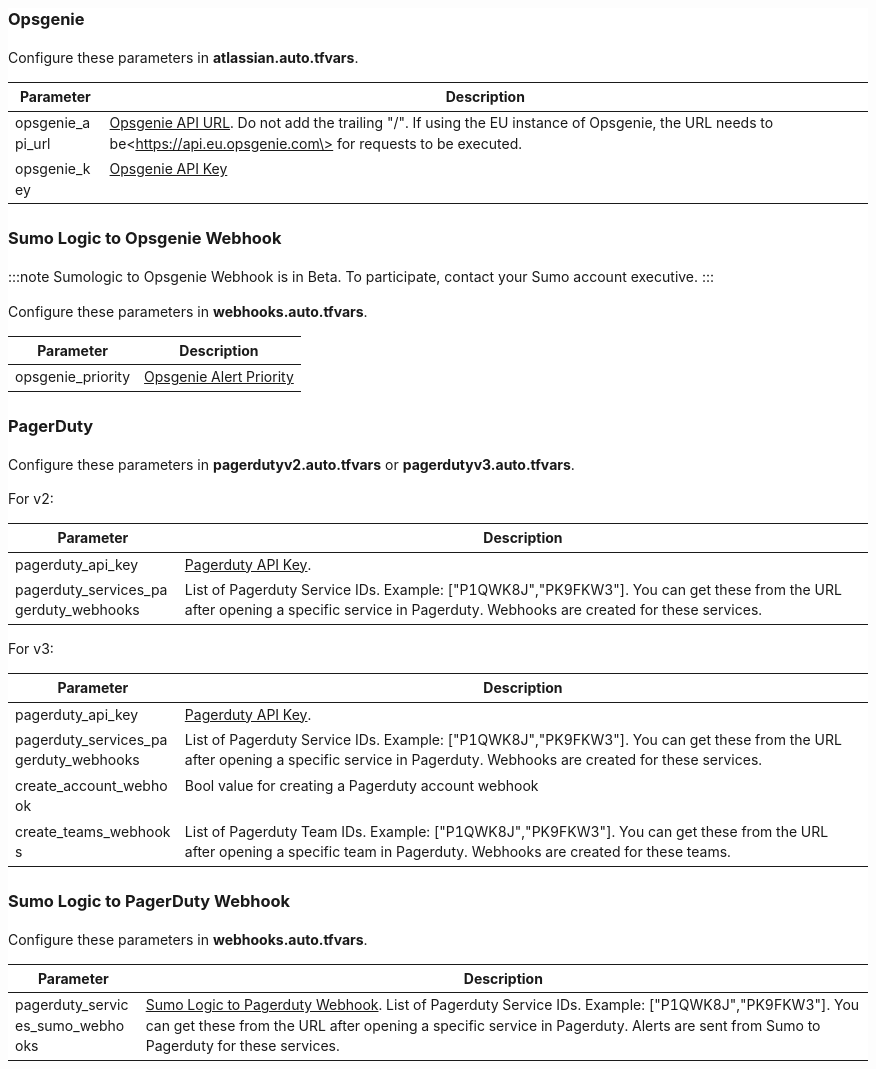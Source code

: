 ### Opsgenie

Configure these parameters in **atlassian.auto.tfvars**.

| Parameter | Description |
|--|--|
| opsgenie_api_url | [Opsgenie API URL](https://docs.opsgenie.com/docs/api-overview). Do not add the trailing "/". If using the EU instance of Opsgenie, the URL needs to be\<https://api.eu.opsgenie.com\> for requests to be executed. |
| opsgenie_key | [Opsgenie API Key](https://docs.opsgenie.com/docs/api-integration) |

### Sumo Logic to Opsgenie Webhook

:::note
Sumologic to Opsgenie Webhook is in Beta. To participate, contact your Sumo account executive.
:::

Configure these parameters in **webhooks.auto.tfvars**.

| Parameter | Description |
|--|--|
| opsgenie_priority | [Opsgenie Alert Priority](https://docs.opsgenie.com/docs/priority-field) |

### PagerDuty

Configure these parameters in **pagerdutyv2.auto.tfvars**
or **pagerdutyv3.auto.tfvars**.

For v2:

| Parameter | Description |
|--|--|
| pagerduty_api_key | [Pagerduty API Key](https://support.pagerduty.com/docs/generating-api-keys#section-generating-a-general-access-rest-api-key). |
| pagerduty_services_pagerduty_webhooks | List of Pagerduty Service IDs. Example: \["P1QWK8J","PK9FKW3"\]. You can get these from the URL after opening a specific service in Pagerduty. Webhooks are created for these services. |

For v3:

| Parameter | Description |
|--|--|
| pagerduty_api_key | [Pagerduty API Key](https://support.pagerduty.com/docs/generating-api-keys#section-generating-a-general-access-rest-api-key). |
| pagerduty_services_pagerduty_webhooks | List of Pagerduty Service IDs. Example: \["P1QWK8J","PK9FKW3"\]. You can get these from the URL after opening a specific service in Pagerduty. Webhooks are created for these services. |
| create_account_webhook | Bool value for creating a Pagerduty account webhook |
| create_teams_webhooks | List of Pagerduty Team IDs. Example: \["P1QWK8J","PK9FKW3"\]. You can get these from the URL after opening a specific team in Pagerduty. Webhooks are created for these teams. |

### Sumo Logic to PagerDuty Webhook

Configure these parameters in **webhooks.auto.tfvars**.

| Parameter | Description |
|--|--|
| pagerduty_services_sumo_webhooks | [Sumo Logic to Pagerduty Webhook](../../manage/connections-and-integrations/webhook-connections/pagerduty.md). List of Pagerduty Service IDs. Example: \["P1QWK8J","PK9FKW3"\]. You can get these from the URL after opening a specific service in Pagerduty. Alerts are sent from Sumo to Pagerduty for these services. |
